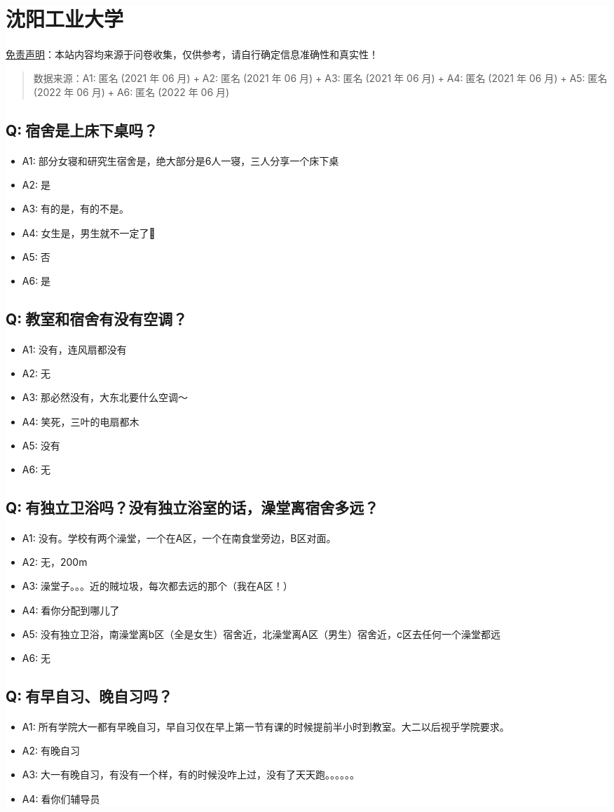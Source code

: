# 沈阳工业大学

[免责声明](https://colleges.chat/#_3)：本站内容均来源于问卷收集，仅供参考，请自行确定信息准确性和真实性！

> 数据来源：A1: 匿名 (2021 年 06 月) + A2: 匿名 (2021 年 06 月) + A3: 匿名 (2021 年 06 月) + A4: 匿名 (2021 年 06 月) + A5: 匿名 (2022 年 06 月) + A6: 匿名 (2022 年 06 月)

## Q: 宿舍是上床下桌吗？

- A1: 部分女寝和研究生宿舍是，绝大部分是6人一寝，三人分享一个床下桌

- A2: 是

- A3: 有的是，有的不是。

- A4: 女生是，男生就不一定了🤔

- A5: 否

- A6: 是

## Q: 教室和宿舍有没有空调？

- A1: 没有，连风扇都没有

- A2: 无

- A3: 那必然没有，大东北要什么空调～

- A4: 笑死，三叶的电扇都木

- A5: 没有

- A6: 无

## Q: 有独立卫浴吗？没有独立浴室的话，澡堂离宿舍多远？

- A1: 没有。学校有两个澡堂，一个在A区，一个在南食堂旁边，B区对面。

- A2: 无，200m

- A3: 澡堂子。。。近的賊垃圾，每次都去远的那个（我在A区！）

- A4: 看你分配到哪儿了

- A5: 没有独立卫浴，南澡堂离b区（全是女生）宿舍近，北澡堂离A区（男生）宿舍近，c区去任何一个澡堂都远

- A6: 无

## Q: 有早自习、晚自习吗？

- A1: 所有学院大一都有早晚自习，早自习仅在早上第一节有课的时候提前半小时到教室。大二以后视乎学院要求。

- A2: 有晚自习

- A3: 大一有晚自习，有没有一个样，有的时候没咋上过，没有了天天跑。。。。。。

- A4: 看你们辅导员
